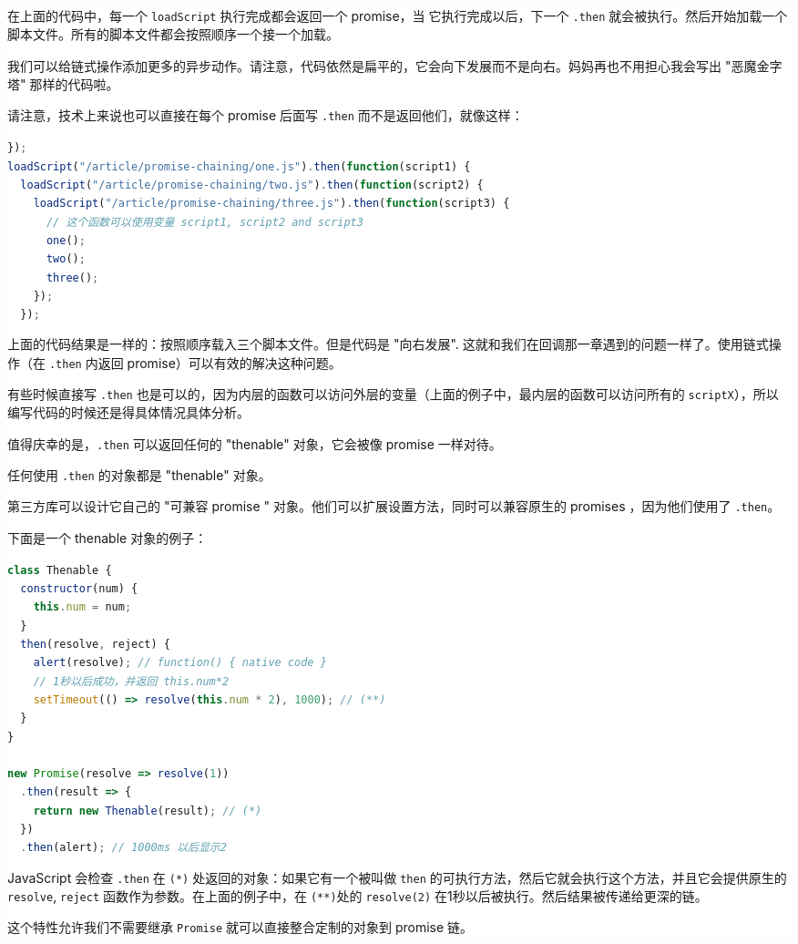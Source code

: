 在上面的代码中，每一个 `loadScript` 执行完成都会返回一个 promise，当 它执行完成以后，下一个 `.then` 就会被执行。然后开始加载一个脚本文件。所有的脚本文件都会按照顺序一个接一个加载。

我们可以给链式操作添加更多的异步动作。请注意，代码依然是扁平的，它会向下发展而不是向右。妈妈再也不用担心我会写出 "恶魔金字塔" 那样的代码啦。

请注意，技术上来说也可以直接在每个 promise 后面写 `.then` 而不是返回他们，就像这样：

```js run
});
loadScript("/article/promise-chaining/one.js").then(function(script1) {
  loadScript("/article/promise-chaining/two.js").then(function(script2) {
    loadScript("/article/promise-chaining/three.js").then(function(script3) {
      // 这个函数可以使用变量 script1, script2 and script3
      one();
      two();
      three();
    });
  });
```

上面的代码结果是一样的：按照顺序载入三个脚本文件。但是代码是 "向右发展". 这就和我们在回调那一章遇到的问题一样了。使用链式操作（在 `.then` 内返回 promise）可以有效的解决这种问题。

有些时候直接写 `.then` 也是可以的，因为内层的函数可以访问外层的变量（上面的例子中，最内层的函数可以访问所有的 `scriptX`），所以编写代码的时候还是得具体情况具体分析。

值得庆幸的是，`.then` 可以返回任何的 "thenable" 对象，它会被像 promise 一样对待。

任何使用 `.then` 的对象都是 "thenable" 对象。

第三方库可以设计它自己的 "可兼容 promise " 对象。他们可以扩展设置方法，同时可以兼容原生的 promises ，因为他们使用了 `.then`。

下面是一个 thenable 对象的例子：

```js run
class Thenable {
  constructor(num) {
    this.num = num;
  }
  then(resolve, reject) {
    alert(resolve); // function() { native code }
    // 1秒以后成功，并返回 this.num*2 
    setTimeout(() => resolve(this.num * 2), 1000); // (**)
  }
}

new Promise(resolve => resolve(1))
  .then(result => {
    return new Thenable(result); // (*)
  })
  .then(alert); // 1000ms 以后显示2
```

JavaScript 会检查 `.then` 在 `(*)` 处返回的对象：如果它有一个被叫做 `then` 的可执行方法，然后它就会执行这个方法，并且它会提供原生的 `resolve`, `reject` 函数作为参数。在上面的例子中，在  `(**)`处的 `resolve(2)` 在1秒以后被执行。然后结果被传递给更深的链。

这个特性允许我们不需要继承  `Promise` 就可以直接整合定制的对象到 promise 链。

